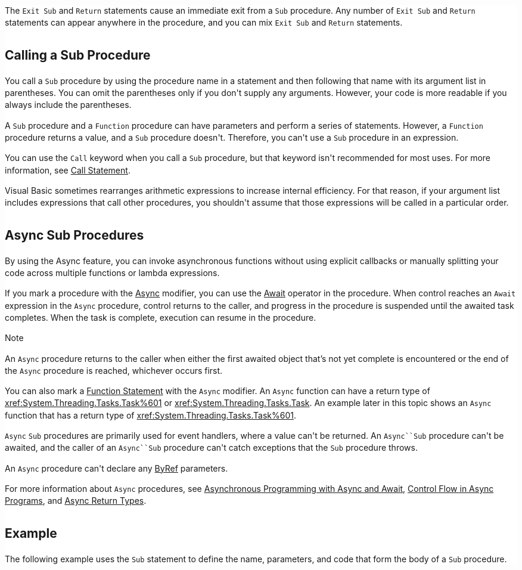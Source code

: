  The `Exit Sub` and `Return` statements cause an immediate exit from a `Sub` procedure. Any number of `Exit Sub` and `Return` statements can appear anywhere in the procedure, and you can mix `Exit Sub` and `Return` statements.  
  
## Calling a Sub Procedure  
 You call a `Sub` procedure by using the procedure name in a statement and then following that name with its argument list in parentheses. You can omit the parentheses only if you don't supply any arguments. However, your code is more readable if you always include the parentheses.  
  
 A `Sub` procedure and a `Function` procedure  can have parameters and perform a series of statements. However, a `Function` procedure returns a value, and a `Sub` procedure doesn't. Therefore, you can't use a `Sub` procedure in an expression.  
  
 You can use the `Call` keyword when you call a `Sub` procedure, but that keyword isn't recommended for most uses. For more information, see [Call Statement](call-statement.md).  
  
 Visual Basic sometimes rearranges arithmetic expressions to increase internal efficiency. For that reason, if your argument list includes expressions that call other procedures, you shouldn't assume that those expressions will be called in a particular order.  
  
## Async Sub Procedures  
 By using the Async feature, you can invoke asynchronous functions without using explicit callbacks or manually splitting your code across multiple functions or lambda expressions.  
  
 If you mark a procedure with the [Async](../modifiers/async.md) modifier, you can use the [Await](../../../visual-basic/language-reference/operators/await-operator.md) operator in the procedure. When control reaches an `Await` expression in the `Async` procedure, control returns to the caller, and progress in the procedure is suspended until the awaited task completes. When the task is complete, execution can resume in the procedure.  
  
> [!NOTE]
>  An `Async` procedure returns to the caller when either the first awaited object that’s not yet complete is encountered or the end of the `Async` procedure is reached, whichever occurs first.  
  
 You can also mark a [Function Statement](function-statement.md) with the `Async` modifier. An `Async` function can have a return type of <xref:System.Threading.Tasks.Task%601> or <xref:System.Threading.Tasks.Task>. An example later in this topic shows an `Async` function that has a return type of <xref:System.Threading.Tasks.Task%601>.  
  
 `Async` `Sub` procedures are primarily used for event handlers, where a value can't be returned. An `Async``Sub` procedure can't be awaited, and the caller of an `Async``Sub` procedure can't catch exceptions that the `Sub` procedure throws.  
  
 An `Async` procedure can't declare any [ByRef](../modifiers/byref.md) parameters.  
  
 For more information about `Async` procedures, see [Asynchronous Programming with Async and Await](../../../visual-basic/programming-guide/concepts/async/asynchronous-programming-with-async-and-await.md), [Control Flow in Async Programs](../../../visual-basic/programming-guide/concepts/async/control-flow-in-async-programs.md), and [Async Return Types](../../../visual-basic/programming-guide/concepts/async/async-return-types.md).  
  
## Example  
 The following example uses the `Sub` statement to define the name, parameters, and code that form the body of a `Sub` procedure.  
  